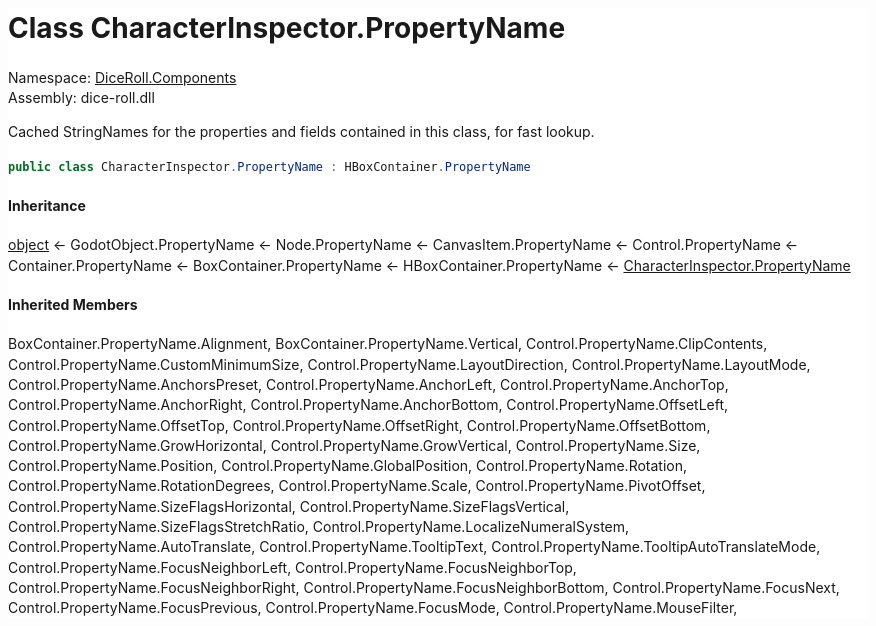 # <a id="DiceRoll_Components_CharacterInspector_PropertyName"></a> Class CharacterInspector.PropertyName

Namespace: [DiceRoll.Components](DiceRoll.Components.md)  
Assembly: dice\-roll.dll  

Cached StringNames for the properties and fields contained in this class, for fast lookup.

```csharp
public class CharacterInspector.PropertyName : HBoxContainer.PropertyName
```

#### Inheritance

[object](https://learn.microsoft.com/dotnet/api/system.object) ← 
GodotObject.PropertyName ← 
Node.PropertyName ← 
CanvasItem.PropertyName ← 
Control.PropertyName ← 
Container.PropertyName ← 
BoxContainer.PropertyName ← 
HBoxContainer.PropertyName ← 
[CharacterInspector.PropertyName](DiceRoll.Components.CharacterInspector.PropertyName.md)

#### Inherited Members

BoxContainer.PropertyName.Alignment, 
BoxContainer.PropertyName.Vertical, 
Control.PropertyName.ClipContents, 
Control.PropertyName.CustomMinimumSize, 
Control.PropertyName.LayoutDirection, 
Control.PropertyName.LayoutMode, 
Control.PropertyName.AnchorsPreset, 
Control.PropertyName.AnchorLeft, 
Control.PropertyName.AnchorTop, 
Control.PropertyName.AnchorRight, 
Control.PropertyName.AnchorBottom, 
Control.PropertyName.OffsetLeft, 
Control.PropertyName.OffsetTop, 
Control.PropertyName.OffsetRight, 
Control.PropertyName.OffsetBottom, 
Control.PropertyName.GrowHorizontal, 
Control.PropertyName.GrowVertical, 
Control.PropertyName.Size, 
Control.PropertyName.Position, 
Control.PropertyName.GlobalPosition, 
Control.PropertyName.Rotation, 
Control.PropertyName.RotationDegrees, 
Control.PropertyName.Scale, 
Control.PropertyName.PivotOffset, 
Control.PropertyName.SizeFlagsHorizontal, 
Control.PropertyName.SizeFlagsVertical, 
Control.PropertyName.SizeFlagsStretchRatio, 
Control.PropertyName.LocalizeNumeralSystem, 
Control.PropertyName.AutoTranslate, 
Control.PropertyName.TooltipText, 
Control.PropertyName.TooltipAutoTranslateMode, 
Control.PropertyName.FocusNeighborLeft, 
Control.PropertyName.FocusNeighborTop, 
Control.PropertyName.FocusNeighborRight, 
Control.PropertyName.FocusNeighborBottom, 
Control.PropertyName.FocusNext, 
Control.PropertyName.FocusPrevious, 
Control.PropertyName.FocusMode, 
Control.PropertyName.MouseFilter, 